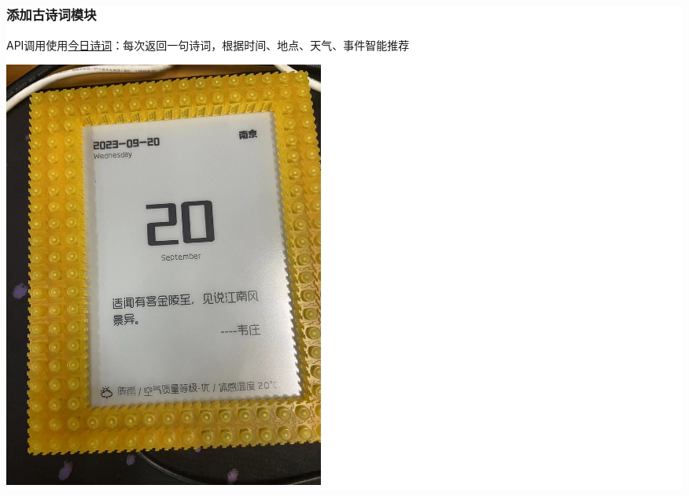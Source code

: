 ### 添加古诗词模块

API调用使用[今日诗词](https://www.jinrishici.com/)：每次返回一句诗词，根据时间、地点、天气、事件智能推荐

<img src="/images/z5.jpg" width="400">
